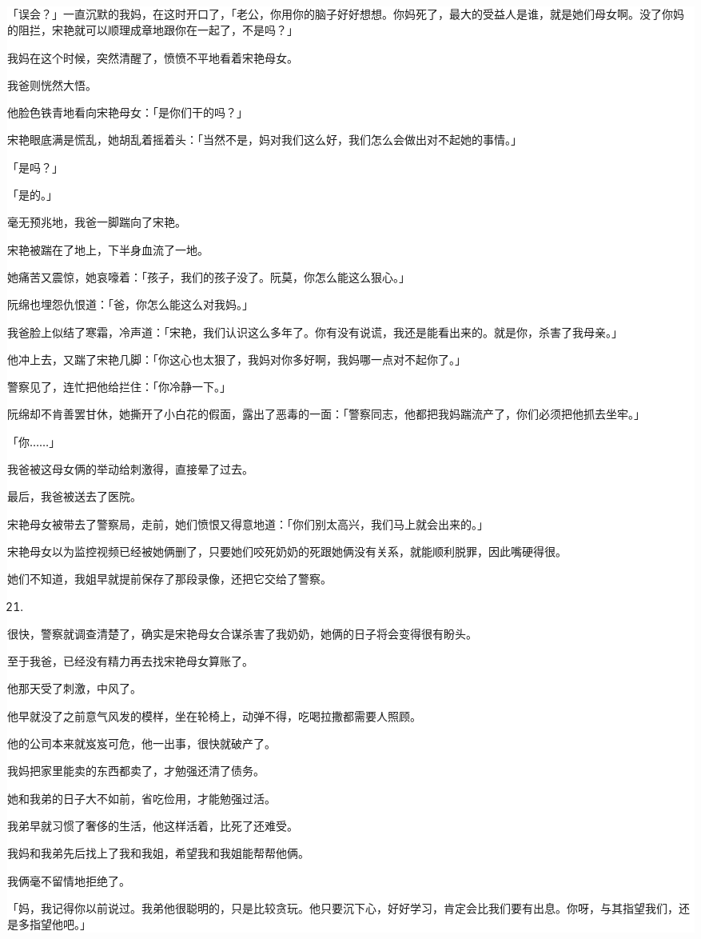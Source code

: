 「误会？」一直沉默的我妈，在这时开口了，「老公，你用你的脑子好好想想。你妈死了，最大的受益人是谁，就是她们母女啊。没了你妈的阻拦，宋艳就可以顺理成章地跟你在一起了，不是吗？」

我妈在这个时候，突然清醒了，愤愤不平地看着宋艳母女。

我爸则恍然大悟。

他脸色铁青地看向宋艳母女：「是你们干的吗？」

宋艳眼底满是慌乱，她胡乱着摇着头：「当然不是，妈对我们这么好，我们怎么会做出对不起她的事情。」

「是吗？」

「是的。」

毫无预兆地，我爸一脚踹向了宋艳。

宋艳被踹在了地上，下半身血流了一地。

她痛苦又震惊，她哀嚎着：「孩子，我们的孩子没了。阮莫，你怎么能这么狠心。」

阮绵也埋怨仇恨道：「爸，你怎么能这么对我妈。」

我爸脸上似结了寒霜，冷声道：「宋艳，我们认识这么多年了。你有没有说谎，我还是能看出来的。就是你，杀害了我母亲。」

他冲上去，又踹了宋艳几脚：「你这心也太狠了，我妈对你多好啊，我妈哪一点对不起你了。」

警察见了，连忙把他给拦住：「你冷静一下。」

阮绵却不肯善罢甘休，她撕开了小白花的假面，露出了恶毒的一面：「警察同志，他都把我妈踹流产了，你们必须把他抓去坐牢。」

「你……」

我爸被这母女俩的举动给刺激得，直接晕了过去。

最后，我爸被送去了医院。

宋艳母女被带去了警察局，走前，她们愤恨又得意地道：「你们别太高兴，我们马上就会出来的。」

宋艳母女以为监控视频已经被她俩删了，只要她们咬死奶奶的死跟她俩没有关系，就能顺利脱罪，因此嘴硬得很。

她们不知道，我姐早就提前保存了那段录像，还把它交给了警察。

21.

很快，警察就调查清楚了，确实是宋艳母女合谋杀害了我奶奶，她俩的日子将会变得很有盼头。

至于我爸，已经没有精力再去找宋艳母女算账了。

他那天受了刺激，中风了。

他早就没了之前意气风发的模样，坐在轮椅上，动弹不得，吃喝拉撒都需要人照顾。

他的公司本来就岌岌可危，他一出事，很快就破产了。

我妈把家里能卖的东西都卖了，才勉强还清了债务。

她和我弟的日子大不如前，省吃俭用，才能勉强过活。

我弟早就习惯了奢侈的生活，他这样活着，比死了还难受。

我妈和我弟先后找上了我和我姐，希望我和我姐能帮帮他俩。

我俩毫不留情地拒绝了。

「妈，我记得你以前说过。我弟他很聪明的，只是比较贪玩。他只要沉下心，好好学习，肯定会比我们要有出息。你呀，与其指望我们，还是多指望他吧。」
